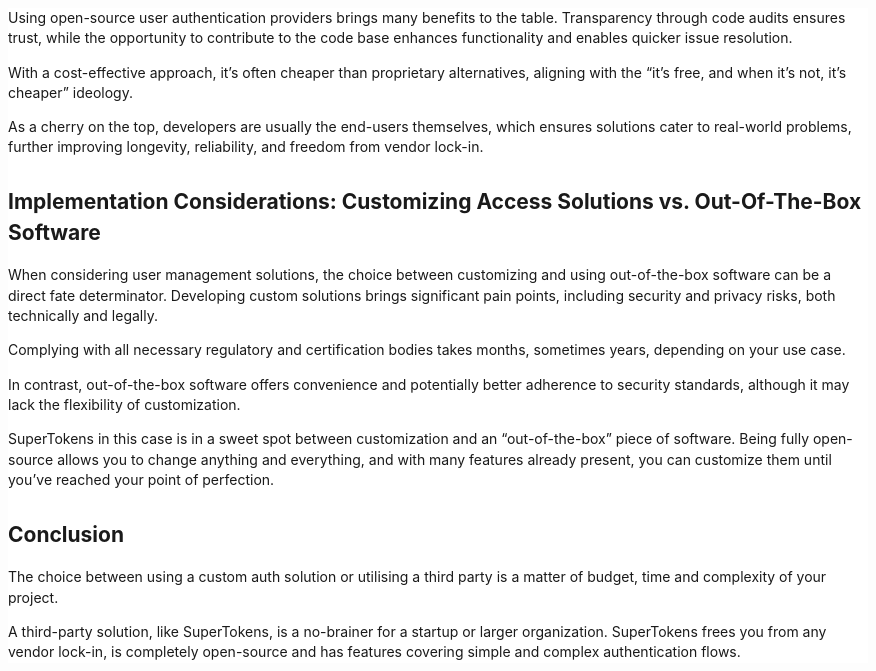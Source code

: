 Using open-source user authentication providers brings many benefits to the table. Transparency through code audits ensures trust, while the opportunity to contribute to the code base enhances functionality and enables quicker issue resolution.

With a cost-effective approach, it’s often cheaper than proprietary alternatives, aligning with the “it’s free, and when it’s not, it’s cheaper” ideology.

As a cherry on the top, developers are usually the end-users themselves, which ensures solutions cater to real-world problems, further improving longevity, reliability, and freedom from vendor lock-in.

## Implementation Considerations: Customizing Access Solutions vs. Out-Of-The-Box Software

When considering user management solutions, the choice between customizing and using out-of-the-box software can be a direct fate determinator. Developing custom solutions brings significant pain points, including security and privacy risks, both technically and legally.

Complying with all necessary regulatory and certification bodies takes months, sometimes years, depending on your use case.

In contrast, out-of-the-box software offers convenience and potentially better adherence to security standards, although it may lack the flexibility of customization.

SuperTokens in this case is in a sweet spot between customization and an “out-of-the-box” piece of software. Being fully open-source allows you to change anything and everything, and with many features already present, you can customize them until you’ve reached your point of perfection.

## Conclusion

The choice between using a custom auth solution or utilising a third party is a matter of budget, time and complexity of your project.

A third-party solution, like SuperTokens, is a no-brainer for a startup or larger organization. SuperTokens frees you from any vendor lock-in, is completely open-source and has features covering simple and complex authentication flows.
